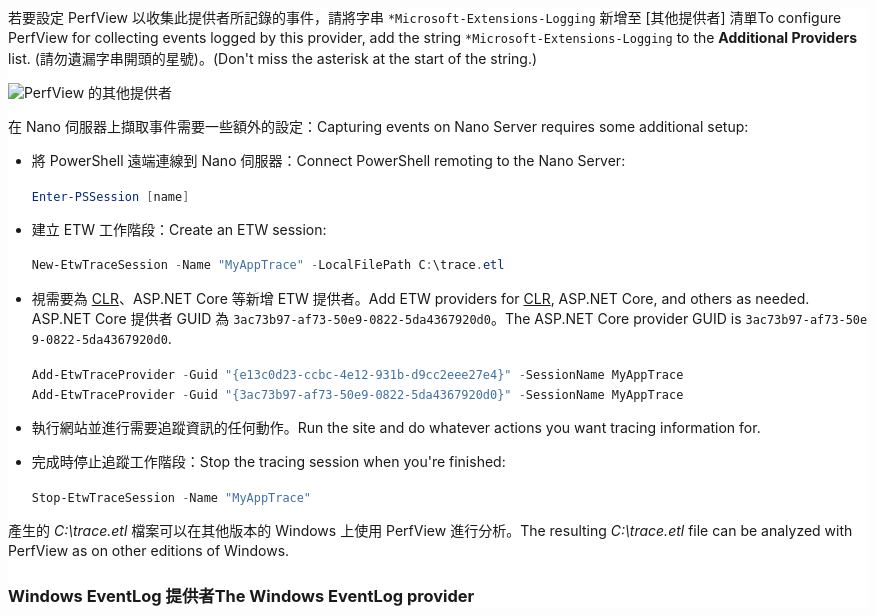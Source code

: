 <span data-ttu-id="f4a6e-376">若要設定 PerfView 以收集此提供者所記錄的事件，請將字串 `*Microsoft-Extensions-Logging` 新增至 [其他提供者] 清單</span><span class="sxs-lookup"><span data-stu-id="f4a6e-376">To configure PerfView for collecting events logged by this provider, add the string `*Microsoft-Extensions-Logging` to the **Additional Providers** list.</span></span> <span data-ttu-id="f4a6e-377">(請勿遺漏字串開頭的星號)。</span><span class="sxs-lookup"><span data-stu-id="f4a6e-377">(Don't miss the asterisk at the start of the string.)</span></span>

![PerfView 的其他提供者](index/_static/perfview-additional-providers.png)

<span data-ttu-id="f4a6e-379">在 Nano 伺服器上擷取事件需要一些額外的設定：</span><span class="sxs-lookup"><span data-stu-id="f4a6e-379">Capturing events on Nano Server requires some additional setup:</span></span>

* <span data-ttu-id="f4a6e-380">將 PowerShell 遠端連線到 Nano 伺服器：</span><span class="sxs-lookup"><span data-stu-id="f4a6e-380">Connect PowerShell remoting to the Nano Server:</span></span>

  ```powershell
  Enter-PSSession [name]
  ```

* <span data-ttu-id="f4a6e-381">建立 ETW 工作階段：</span><span class="sxs-lookup"><span data-stu-id="f4a6e-381">Create an ETW session:</span></span>

  ```powershell
  New-EtwTraceSession -Name "MyAppTrace" -LocalFilePath C:\trace.etl
  ```

* <span data-ttu-id="f4a6e-382">視需要為 [CLR](https://docs.microsoft.com/dotnet/framework/performance/clr-etw-providers)、ASP.NET Core 等新增 ETW 提供者。</span><span class="sxs-lookup"><span data-stu-id="f4a6e-382">Add ETW providers for [CLR](https://docs.microsoft.com/dotnet/framework/performance/clr-etw-providers), ASP.NET Core, and others as needed.</span></span> <span data-ttu-id="f4a6e-383">ASP.NET Core 提供者 GUID 為 `3ac73b97-af73-50e9-0822-5da4367920d0`。</span><span class="sxs-lookup"><span data-stu-id="f4a6e-383">The ASP.NET Core provider GUID is `3ac73b97-af73-50e9-0822-5da4367920d0`.</span></span> 

  ```powershell
  Add-EtwTraceProvider -Guid "{e13c0d23-ccbc-4e12-931b-d9cc2eee27e4}" -SessionName MyAppTrace
  Add-EtwTraceProvider -Guid "{3ac73b97-af73-50e9-0822-5da4367920d0}" -SessionName MyAppTrace
  ```

* <span data-ttu-id="f4a6e-384">執行網站並進行需要追蹤資訊的任何動作。</span><span class="sxs-lookup"><span data-stu-id="f4a6e-384">Run the site and do whatever actions you want tracing information for.</span></span>

* <span data-ttu-id="f4a6e-385">完成時停止追蹤工作階段：</span><span class="sxs-lookup"><span data-stu-id="f4a6e-385">Stop the tracing session when you're finished:</span></span>

  ```powershell
  Stop-EtwTraceSession -Name "MyAppTrace"
  ```

<span data-ttu-id="f4a6e-386">產生的 *C:\trace.etl* 檔案可以在其他版本的 Windows 上使用 PerfView 進行分析。</span><span class="sxs-lookup"><span data-stu-id="f4a6e-386">The resulting *C:\trace.etl* file can be analyzed with PerfView as on other editions of Windows.</span></span>

<a id="eventlog"></a>
### <a name="the-windows-eventlog-provider"></a><span data-ttu-id="f4a6e-387">Windows EventLog 提供者</span><span class="sxs-lookup"><span data-stu-id="f4a6e-387">The Windows EventLog provider</span></span>
